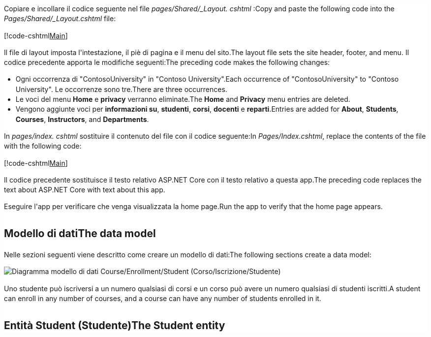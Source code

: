 <span data-ttu-id="02c7d-146">Copiare e incollare il codice seguente nel file *pages/Shared/_Layout. cshtml* :</span><span class="sxs-lookup"><span data-stu-id="02c7d-146">Copy and paste the following code into the *Pages/Shared/_Layout.cshtml* file:</span></span>

[!code-cshtml[Main](intro/samples/cu50/Pages/Shared/_Layout.cshtml?highlight=6,14,21-35,49)]

<span data-ttu-id="02c7d-147">Il file di layout imposta l'intestazione, il piè di pagina e il menu del sito.</span><span class="sxs-lookup"><span data-stu-id="02c7d-147">The layout file sets the site header, footer, and menu.</span></span> <span data-ttu-id="02c7d-148">Il codice precedente apporta le modifiche seguenti:</span><span class="sxs-lookup"><span data-stu-id="02c7d-148">The preceding code makes the following changes:</span></span>

* <span data-ttu-id="02c7d-149">Ogni occorrenza di "ContosoUniversity" in "Contoso University".</span><span class="sxs-lookup"><span data-stu-id="02c7d-149">Each occurrence of "ContosoUniversity" to "Contoso University".</span></span> <span data-ttu-id="02c7d-150">Le occorrenze sono tre.</span><span class="sxs-lookup"><span data-stu-id="02c7d-150">There are three occurrences.</span></span>
* <span data-ttu-id="02c7d-151">Le voci del menu **Home** e **privacy** verranno eliminate.</span><span class="sxs-lookup"><span data-stu-id="02c7d-151">The **Home** and **Privacy** menu entries are deleted.</span></span>
* <span data-ttu-id="02c7d-152">Vengono aggiunte voci per **informazioni su**, **studenti**, **corsi**, **docenti** e **reparti**.</span><span class="sxs-lookup"><span data-stu-id="02c7d-152">Entries are added for **About**, **Students**, **Courses**, **Instructors**, and **Departments**.</span></span>

<span data-ttu-id="02c7d-153">In *pages/index. cshtml* sostituire il contenuto del file con il codice seguente:</span><span class="sxs-lookup"><span data-stu-id="02c7d-153">In *Pages/Index.cshtml*, replace the contents of the file with the following code:</span></span>

[!code-cshtml[Main](intro/samples/cu50/Pages/Index.cshtml)]

<span data-ttu-id="02c7d-154">Il codice precedente sostituisce il testo relativo ASP.NET Core con il testo relativo a questa app.</span><span class="sxs-lookup"><span data-stu-id="02c7d-154">The preceding code replaces the text about ASP.NET Core with text about this app.</span></span>

<span data-ttu-id="02c7d-155">Eseguire l'app per verificare che venga visualizzata la home page.</span><span class="sxs-lookup"><span data-stu-id="02c7d-155">Run the app to verify that the home page appears.</span></span>

## <a name="the-data-model"></a><span data-ttu-id="02c7d-156">Modello di dati</span><span class="sxs-lookup"><span data-stu-id="02c7d-156">The data model</span></span>

<span data-ttu-id="02c7d-157">Nelle sezioni seguenti viene descritto come creare un modello di dati:</span><span class="sxs-lookup"><span data-stu-id="02c7d-157">The following sections create a data model:</span></span>

![Diagramma modello di dati Course/Enrollment/Student (Corso/Iscrizione/Studente)](intro/_static/data-model-diagram.png)

<span data-ttu-id="02c7d-159">Uno studente può iscriversi a un numero qualsiasi di corsi e un corso può avere un numero qualsiasi di studenti iscritti.</span><span class="sxs-lookup"><span data-stu-id="02c7d-159">A student can enroll in any number of courses, and a course can have any number of students enrolled in it.</span></span>

## <a name="the-student-entity"></a><span data-ttu-id="02c7d-160">Entità Student (Studente)</span><span class="sxs-lookup"><span data-stu-id="02c7d-160">The Student entity</span></span>
